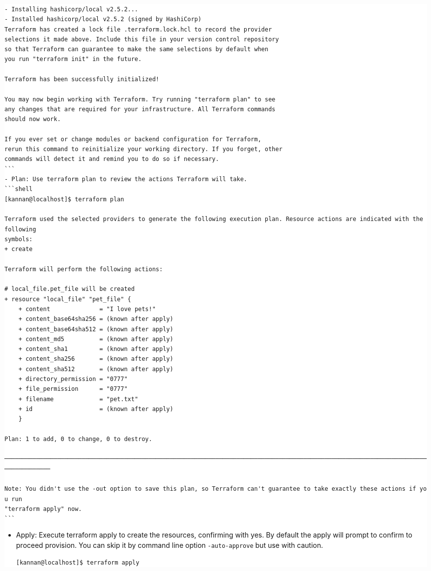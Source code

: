     - Installing hashicorp/local v2.5.2...
    - Installed hashicorp/local v2.5.2 (signed by HashiCorp)
    Terraform has created a lock file .terraform.lock.hcl to record the provider
    selections it made above. Include this file in your version control repository
    so that Terraform can guarantee to make the same selections by default when
    you run "terraform init" in the future.

    Terraform has been successfully initialized!

    You may now begin working with Terraform. Try running "terraform plan" to see
    any changes that are required for your infrastructure. All Terraform commands
    should now work.

    If you ever set or change modules or backend configuration for Terraform,
    rerun this command to reinitialize your working directory. If you forget, other
    commands will detect it and remind you to do so if necessary.
    ```
    - Plan: Use terraform plan to review the actions Terraform will take.
    ```shell
    [kannan@localhost]$ terraform plan

    Terraform used the selected providers to generate the following execution plan. Resource actions are indicated with the following
    symbols:
    + create

    Terraform will perform the following actions:

    # local_file.pet_file will be created
    + resource "local_file" "pet_file" {
        + content              = "I love pets!"
        + content_base64sha256 = (known after apply)
        + content_base64sha512 = (known after apply)
        + content_md5          = (known after apply)
        + content_sha1         = (known after apply)
        + content_sha256       = (known after apply)
        + content_sha512       = (known after apply)
        + directory_permission = "0777"
        + file_permission      = "0777"
        + filename             = "pet.txt"
        + id                   = (known after apply)
        }

    Plan: 1 to add, 0 to change, 0 to destroy.

    ─────────────────────────────────────────────────────────────────────────────────────────────────────────────────────────────────────

    Note: You didn't use the -out option to save this plan, so Terraform can't guarantee to take exactly these actions if you run
    "terraform apply" now.
    ```
 - Apply: Execute terraform apply to create the resources, confirming with yes.
    By default the apply will prompt to confirm to proceed provision. You can skip it by command line option `-auto-approve` but use with caution.
    ```shell
    [kannan@localhost]$ terraform apply

